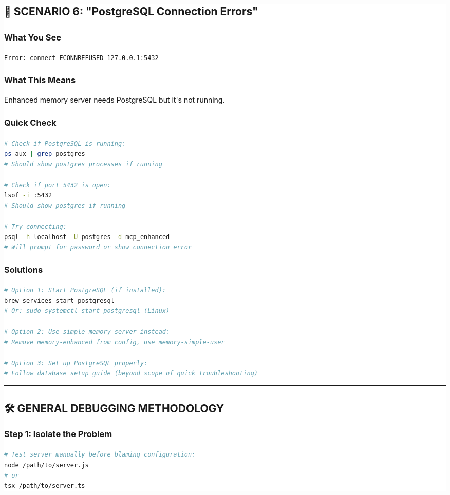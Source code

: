 
## 🚨 **SCENARIO 6: "PostgreSQL Connection Errors"**

### **What You See**
```bash
Error: connect ECONNREFUSED 127.0.0.1:5432
```

### **What This Means**
Enhanced memory server needs PostgreSQL but it's not running.

### **Quick Check**
```bash
# Check if PostgreSQL is running:
ps aux | grep postgres
# Should show postgres processes if running

# Check if port 5432 is open:
lsof -i :5432
# Should show postgres if running

# Try connecting:
psql -h localhost -U postgres -d mcp_enhanced
# Will prompt for password or show connection error
```

### **Solutions**
```bash
# Option 1: Start PostgreSQL (if installed):
brew services start postgresql
# Or: sudo systemctl start postgresql (Linux)

# Option 2: Use simple memory server instead:
# Remove memory-enhanced from config, use memory-simple-user

# Option 3: Set up PostgreSQL properly:
# Follow database setup guide (beyond scope of quick troubleshooting)
```

---

## 🛠️ **GENERAL DEBUGGING METHODOLOGY**

### **Step 1: Isolate the Problem**
```bash
# Test server manually before blaming configuration:
node /path/to/server.js
# or
tsx /path/to/server.ts
```
